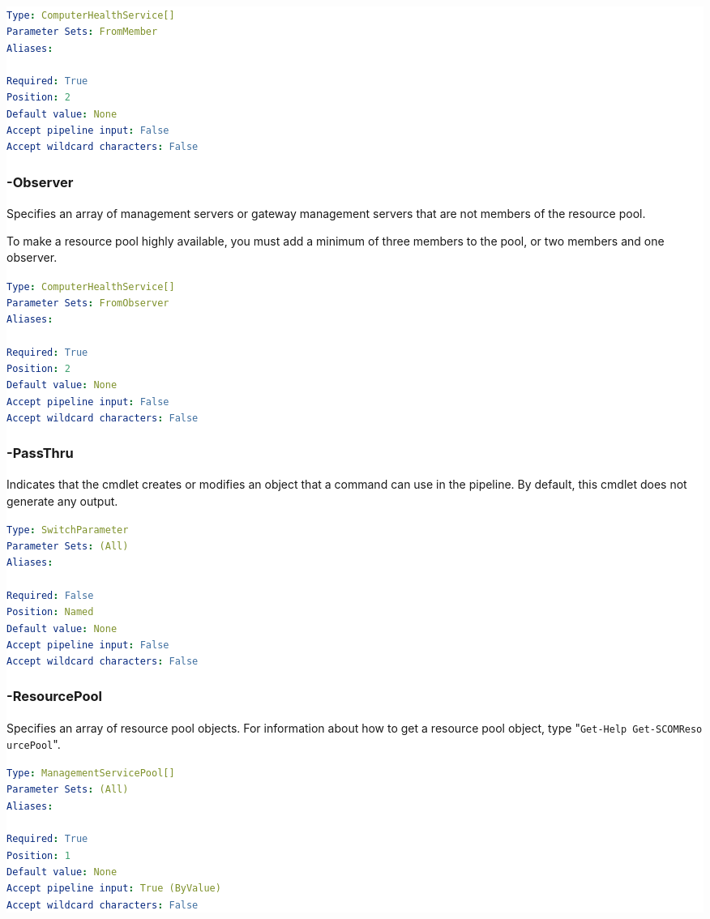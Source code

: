 ```yaml
Type: ComputerHealthService[]
Parameter Sets: FromMember
Aliases: 

Required: True
Position: 2
Default value: None
Accept pipeline input: False
Accept wildcard characters: False
```

### -Observer
Specifies an array of management servers or gateway management servers that are not members of the resource pool.

To make a resource pool highly available, you must add a minimum of three members to the pool, or two members and one observer.

```yaml
Type: ComputerHealthService[]
Parameter Sets: FromObserver
Aliases: 

Required: True
Position: 2
Default value: None
Accept pipeline input: False
Accept wildcard characters: False
```

### -PassThru
Indicates that the cmdlet creates or modifies an object that a command can use in the pipeline.
By default, this cmdlet does not generate any output.

```yaml
Type: SwitchParameter
Parameter Sets: (All)
Aliases: 

Required: False
Position: Named
Default value: None
Accept pipeline input: False
Accept wildcard characters: False
```

### -ResourcePool
Specifies an array of resource pool objects.
For information about how to get a resource pool object, type "`Get-Help Get-SCOMResourcePool`".

```yaml
Type: ManagementServicePool[]
Parameter Sets: (All)
Aliases: 

Required: True
Position: 1
Default value: None
Accept pipeline input: True (ByValue)
Accept wildcard characters: False
```
